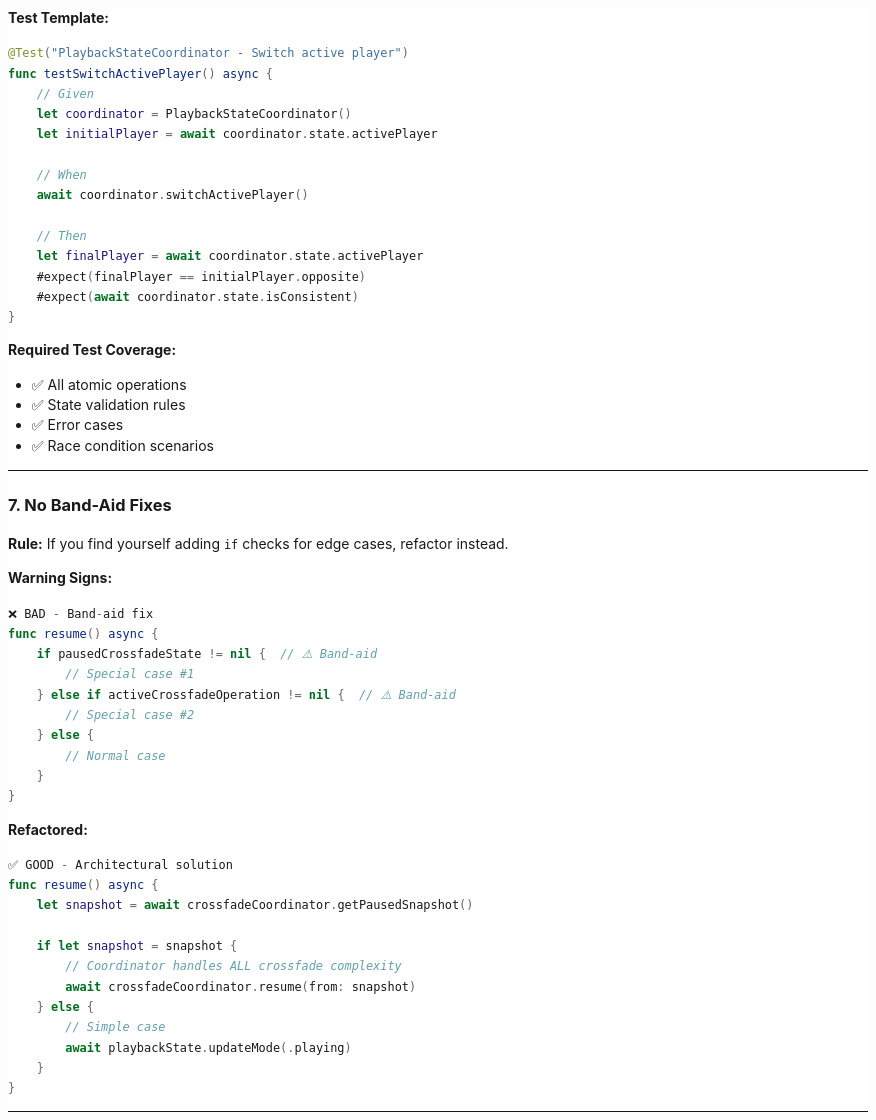 **Test Template:**
```swift
@Test("PlaybackStateCoordinator - Switch active player")
func testSwitchActivePlayer() async {
    // Given
    let coordinator = PlaybackStateCoordinator()
    let initialPlayer = await coordinator.state.activePlayer
    
    // When
    await coordinator.switchActivePlayer()
    
    // Then
    let finalPlayer = await coordinator.state.activePlayer
    #expect(finalPlayer == initialPlayer.opposite)
    #expect(await coordinator.state.isConsistent)
}
```

**Required Test Coverage:**
- ✅ All atomic operations
- ✅ State validation rules
- ✅ Error cases
- ✅ Race condition scenarios

---

### 7. No Band-Aid Fixes

**Rule:** If you find yourself adding `if` checks for edge cases, refactor instead.

**Warning Signs:**
```swift
❌ BAD - Band-aid fix
func resume() async {
    if pausedCrossfadeState != nil {  // ⚠️ Band-aid
        // Special case #1
    } else if activeCrossfadeOperation != nil {  // ⚠️ Band-aid
        // Special case #2
    } else {
        // Normal case
    }
}
```

**Refactored:**
```swift
✅ GOOD - Architectural solution
func resume() async {
    let snapshot = await crossfadeCoordinator.getPausedSnapshot()
    
    if let snapshot = snapshot {
        // Coordinator handles ALL crossfade complexity
        await crossfadeCoordinator.resume(from: snapshot)
    } else {
        // Simple case
        await playbackState.updateMode(.playing)
    }
}
```

---